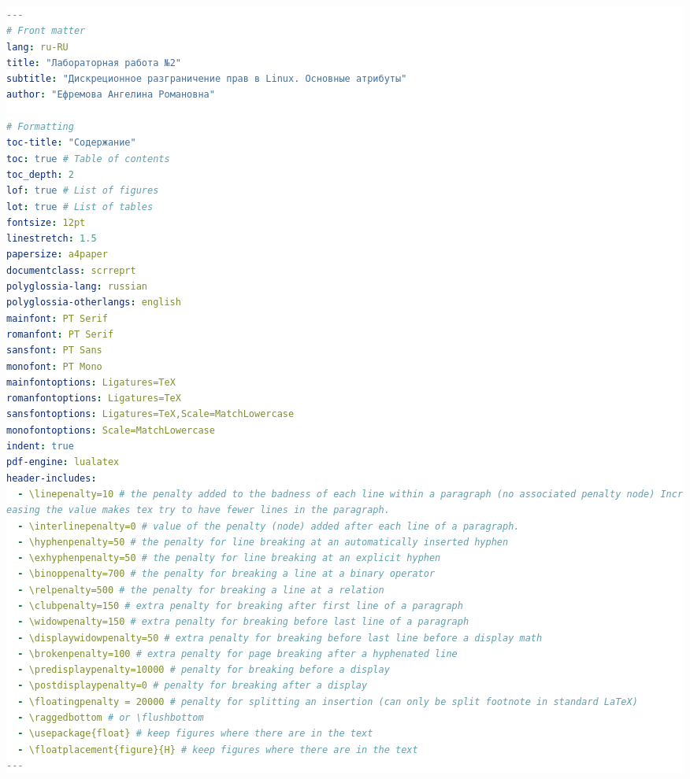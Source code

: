 ```yaml
---
# Front matter
lang: ru-RU
title: "Лабораторная работа №2"
subtitle: "Дискреционное разграничение прав в Linux. Основные атрибуты"
author: "Ефремова Ангелина Романовна"

# Formatting
toc-title: "Содержание"
toc: true # Table of contents
toc_depth: 2
lof: true # List of figures
lot: true # List of tables
fontsize: 12pt
linestretch: 1.5
papersize: a4paper
documentclass: scrreprt
polyglossia-lang: russian
polyglossia-otherlangs: english
mainfont: PT Serif
romanfont: PT Serif
sansfont: PT Sans
monofont: PT Mono
mainfontoptions: Ligatures=TeX
romanfontoptions: Ligatures=TeX
sansfontoptions: Ligatures=TeX,Scale=MatchLowercase
monofontoptions: Scale=MatchLowercase
indent: true
pdf-engine: lualatex
header-includes:
  - \linepenalty=10 # the penalty added to the badness of each line within a paragraph (no associated penalty node) Increasing the value makes tex try to have fewer lines in the paragraph.
  - \interlinepenalty=0 # value of the penalty (node) added after each line of a paragraph.
  - \hyphenpenalty=50 # the penalty for line breaking at an automatically inserted hyphen
  - \exhyphenpenalty=50 # the penalty for line breaking at an explicit hyphen
  - \binoppenalty=700 # the penalty for breaking a line at a binary operator
  - \relpenalty=500 # the penalty for breaking a line at a relation
  - \clubpenalty=150 # extra penalty for breaking after first line of a paragraph
  - \widowpenalty=150 # extra penalty for breaking before last line of a paragraph
  - \displaywidowpenalty=50 # extra penalty for breaking before last line before a display math
  - \brokenpenalty=100 # extra penalty for page breaking after a hyphenated line
  - \predisplaypenalty=10000 # penalty for breaking before a display
  - \postdisplaypenalty=0 # penalty for breaking after a display
  - \floatingpenalty = 20000 # penalty for splitting an insertion (can only be split footnote in standard LaTeX)
  - \raggedbottom # or \flushbottom
  - \usepackage{float} # keep figures where there are in the text
  - \floatplacement{figure}{H} # keep figures where there are in the text
---
```
